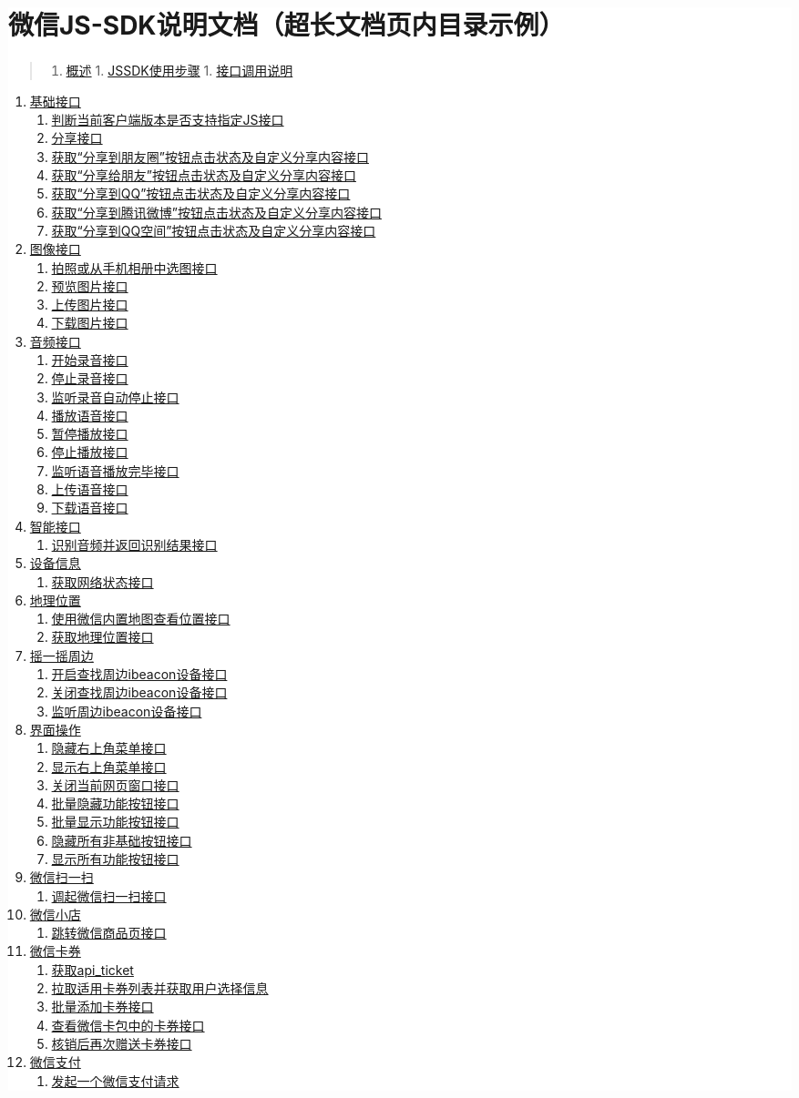# 微信JS-SDK说明文档（超长文档页内目录示例）

>1. [概述](#概述 "概述")
	1. [JSSDK使用步骤](#JSSDK使用步骤 "JSSDK使用步骤")
	1. [接口调用说明](#接口调用说明 "接口调用说明")
1. [基础接口](#基础接口 "基础接口")
	1. [判断当前客户端版本是否支持指定JS接口](#判断当前客户端版本是否支持指定JS接口 "判断当前客户端版本是否支持指定JS接口")
	1. [分享接口](#分享接口 "分享接口")
	1. [获取“分享到朋友圈”按钮点击状态及自定义分享内容接口](#获取“分享到朋友圈”按钮点击状态及自定义分享内容接口 "获取“分享到朋友圈”按钮点击状态及自定义分享内容接口")
	1. [获取“分享给朋友”按钮点击状态及自定义分享内容接口](#获取“分享给朋友”按钮点击状态及自定义分享内容接口 "获取“分享给朋友”按钮点击状态及自定义分享内容接口")
	1. [获取“分享到QQ”按钮点击状态及自定义分享内容接口](#获取“分享到QQ”按钮点击状态及自定义分享内容接口 "获取“分享到QQ”按钮点击状态及自定义分享内容接口")
	1. [获取“分享到腾讯微博”按钮点击状态及自定义分享内容接口](#获取“分享到腾讯微博”按钮点击状态及自定义分享内容接口 "获取“分享到腾讯微博”按钮点击状态及自定义分享内容接口")
	1. [获取“分享到QQ空间”按钮点击状态及自定义分享内容接口](#获取“分享到QQ空间”按钮点击状态及自定义分享内容接口 "获取“分享到QQ空间”按钮点击状态及自定义分享内容接口")
1. [图像接口](#图像接口 "图像接口")
	1. [拍照或从手机相册中选图接口](#拍照或从手机相册中选图接口 "拍照或从手机相册中选图接口")
	1. [预览图片接口](#预览图片接口 "预览图片接口")
	1. [上传图片接口](#上传图片接口 "上传图片接口")
	1. [下载图片接口](#下载图片接口 "下载图片接口")
1. [音频接口](#音频接口 "音频接口")
	1. [开始录音接口](#开始录音接口 "开始录音接口")
	1. [停止录音接口](#停止录音接口 "停止录音接口")
	1. [监听录音自动停止接口](#监听录音自动停止接口 "监听录音自动停止接口")
	1. [播放语音接口](#播放语音接口 "播放语音接口")
	1. [暂停播放接口](#暂停播放接口 "暂停播放接口")
	1. [停止播放接口](#停止播放接口 "停止播放接口")
	1. [监听语音播放完毕接口](#监听语音播放完毕接口 "监听语音播放完毕接口")
	1. [上传语音接口](#上传语音接口 "上传语音接口")
	1. [下载语音接口](#下载语音接口 "下载语音接口")
1. [智能接口](#智能接口 "智能接口")
	1. [识别音频并返回识别结果接口](#识别音频并返回识别结果接口 "识别音频并返回识别结果接口")
1. [设备信息](#设备信息 "设备信息")
	1. [获取网络状态接口](#获取网络状态接口 "获取网络状态接口")
1. [地理位置](#地理位置 "地理位置")
	1. [使用微信内置地图查看位置接口](#使用微信内置地图查看位置接口 "使用微信内置地图查看位置接口")
	1. [获取地理位置接口](#获取地理位置接口 "获取地理位置接口")
1. [摇一摇周边](#摇一摇周边 "摇一摇周边")
	1. [开启查找周边ibeacon设备接口](#开启查找周边ibeacon设备接口 "开启查找周边ibeacon设备接口")
	1. [关闭查找周边ibeacon设备接口](#关闭查找周边ibeacon设备接口 "关闭查找周边ibeacon设备接口")
	1. [监听周边ibeacon设备接口](#监听周边ibeacon设备接口 "监听周边ibeacon设备接口")
1. [界面操作](#界面操作 "界面操作")
	1. [隐藏右上角菜单接口](#隐藏右上角菜单接口 "隐藏右上角菜单接口")
	1. [显示右上角菜单接口](#显示右上角菜单接口 "显示右上角菜单接口")
	1. [关闭当前网页窗口接口](#关闭当前网页窗口接口 "关闭当前网页窗口接口")
	1. [批量隐藏功能按钮接口](#批量隐藏功能按钮接口 "批量隐藏功能按钮接口")
	1. [批量显示功能按钮接口](#批量显示功能按钮接口 "批量显示功能按钮接口")
	1. [隐藏所有非基础按钮接口](#隐藏所有非基础按钮接口 "隐藏所有非基础按钮接口")
	1. [显示所有功能按钮接口](#显示所有功能按钮接口 "显示所有功能按钮接口")
1. [微信扫一扫](#微信扫一扫 "微信扫一扫")
	1. [调起微信扫一扫接口](#调起微信扫一扫接口 "调起微信扫一扫接口")
1. [微信小店](#微信小店 "微信小店")
	1. [跳转微信商品页接口](#跳转微信商品页接口 "跳转微信商品页接口")
1. [微信卡券](#微信卡券 "微信卡券")
	1. [获取api_ticket](#获取api_ticket "获取api_ticket")
	1. [拉取适用卡券列表并获取用户选择信息](#拉取适用卡券列表并获取用户选择信息 "拉取适用卡券列表并获取用户选择信息")
	1. [批量添加卡券接口](#批量添加卡券接口 "批量添加卡券接口")
	1. [查看微信卡包中的卡券接口](#查看微信卡包中的卡券接口 "查看微信卡包中的卡券接口")
	1. [核销后再次赠送卡券接口](#核销后再次赠送卡券接口 "核销后再次赠送卡券接口")
1. [微信支付](#微信支付 "微信支付")
	1. [发起一个微信支付请求](#发起一个微信支付请求 "发起一个微信支付请求")
